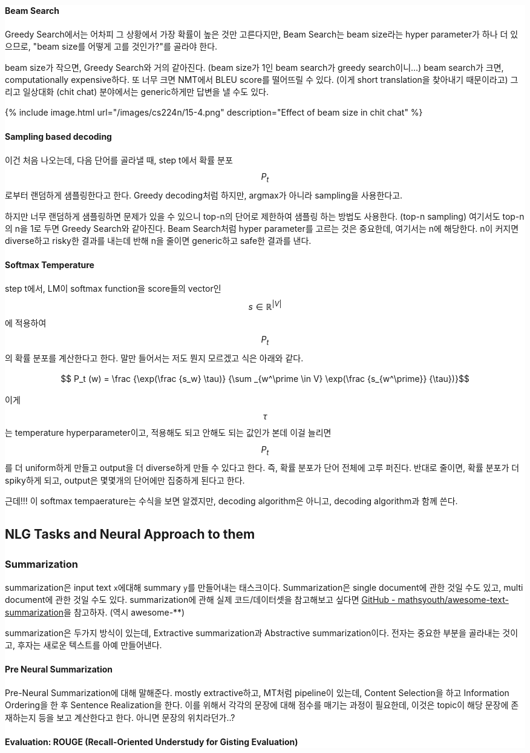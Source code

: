 #### Beam Search

Greedy Search에서는 어차피 그 상황에서 가장 확률이 높은 것만 고른다지만, Beam Search는 beam size라는 hyper parameter가 하나 더 있으므로, "beam size를 어떻게 고를 것인가?"를 골라야 한다.

beam size가 작으면, Greedy Search와 거의 같아진다. (beam size가 1인 beam search가 greedy search이니...) beam search가 크면, computationally expensive하다. 또 너무 크면 NMT에서 BLEU score를 떨어뜨릴 수 있다. (이게 short translation을 찾아내기 때문이라고) 그리고 일상대화 (chit chat) 분야에서는 generic하게만 답변을 낼 수도 있다.

{% include image.html url="/images/cs224n/15-4.png" description="Effect of beam size in chit chat" %}

#### Sampling based decoding

이건 처음 나오는데, 다음 단어를 골라낼 때, step t에서 확률 분포 $$P_t$$로부터 랜덤하게 샘플링한다고 한다. Greedy decoding처럼 하지만, argmax가 아니라 sampling을 사용한다고.

하지만 너무 랜덤하게 샘플링하면 문제가 있을 수 있으니 top-n의 단어로 제한하여 샘플링 하는 방법도 사용한다. (top-n sampling) 여기서도 top-n의 n을 1로 두면 Greedy Search와 같아진다. Beam Search처럼 hyper parameter를 고르는 것은 중요한데, 여기서는 n에 해당한다. n이 커지면 diverse하고 risky한 결과를 내는데 반해 n을 줄이면 generic하고 safe한 결과를 낸다.

#### Softmax Temperature

step t에서, LM이 softmax function을 score들의 vector인 $$s \in \mathbb R^{\vert V \vert} $$에 적용하여 $$P_t$$의 확률 분포를 계산한다고 한다. 말만 들어서는 저도 뭔지 모르겠고 식은 아래와 같다.

$$ P_t (w) = \frac {\exp(\frac {s_w} \tau)} {\sum _{w^\prime \in V} \exp(\frac {s_{w^\prime}} {\tau})}$$

이게 $$\tau$$는 temperature hyperparameter이고, 적용해도 되고 안해도 되는 값인가 본데 이걸 늘리면 $$P_t$$를 더 uniform하게 만들고 output을 더 diverse하게 만들 수 있다고 한다. 즉, 확률 분포가 단어 전체에 고루 퍼진다. 반대로 줄이면, 확률 분포가 더 spiky하게 되고, output은 몇몇개의 단어에만 집중하게 된다고 한다.

근데!!! 이 softmax tempaerature는 수식을 보면 알겠지만, decoding algorithm은 아니고, decoding algorithm과 함께 쓴다.

## NLG Tasks and Neural Approach to them

### Summarization

summarization은 input text `x`에대해 summary `y`를 만들어내는 태스크이다. Summarization은 single document에 관한 것일 수도 있고, multi document에 관한 것일 수도 있다. summarization에 관해 실제 코드/데이터셋을 참고해보고 싶다면 [GitHub - mathsyouth/awesome-text-summarization](https://github.com/mathsyouth/awesome-text-summarization)을 참고하자. (역시 awesome-**)

summarization은 두가지 방식이 있는데, Extractive summarization과 Abstractive summarization이다. 전자는 중요한 부분을 골라내는 것이고, 후자는 새로운 텍스트를 아예 만들어낸다.

#### Pre Neural Summarization

Pre-Neural Summarization에 대해 말해준다. mostly extractive하고, MT처럼 pipeline이 있는데, Content Selection을 하고 Information Ordering을 한 후 Sentence Realization을 한다. 이를 위해서 각각의 문장에 대해 점수를 매기는 과정이 필요한데, 이것은 topic이 해당 문장에 존재하는지 등을 보고 계산한다고 한다. 아니면 문장의 위치라던가..?

#### Evaluation: ROUGE (Recall-Oriented Understudy for Gisting Evaluation)
